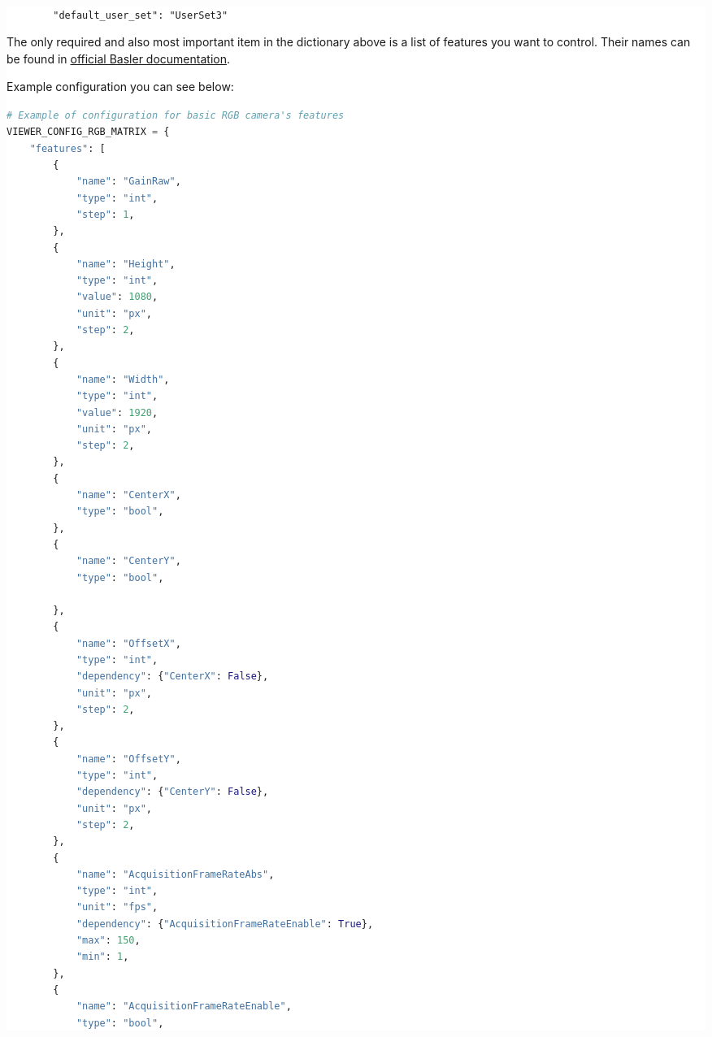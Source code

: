             "default_user_set": "UserSet3"

The only required and also most important item in the dictionary above is a list of features you want to control. Their names can be found in [official Basler documentation](https://docs.baslerweb.com/#t=en%2Ffeatures.htm&rhsearch=sdk). 

Example configuration you can see below:

```python
# Example of configuration for basic RGB camera's features
VIEWER_CONFIG_RGB_MATRIX = {
    "features": [
        {
            "name": "GainRaw",
            "type": "int",
            "step": 1,
        },
        {
            "name": "Height",
            "type": "int",
            "value": 1080,
            "unit": "px",
            "step": 2,
        },
        {
            "name": "Width",
            "type": "int",
            "value": 1920,
            "unit": "px",
            "step": 2,
        },
        {
            "name": "CenterX",
            "type": "bool",
        },
        {
            "name": "CenterY",
            "type": "bool",

        },
        {
            "name": "OffsetX",
            "type": "int",
            "dependency": {"CenterX": False},
            "unit": "px",
            "step": 2,
        },
        {
            "name": "OffsetY",
            "type": "int",
            "dependency": {"CenterY": False},
            "unit": "px",
            "step": 2,
        },
        {
            "name": "AcquisitionFrameRateAbs",
            "type": "int",
            "unit": "fps",
            "dependency": {"AcquisitionFrameRateEnable": True},
            "max": 150,
            "min": 1,
        },
        {
            "name": "AcquisitionFrameRateEnable",
            "type": "bool",
```